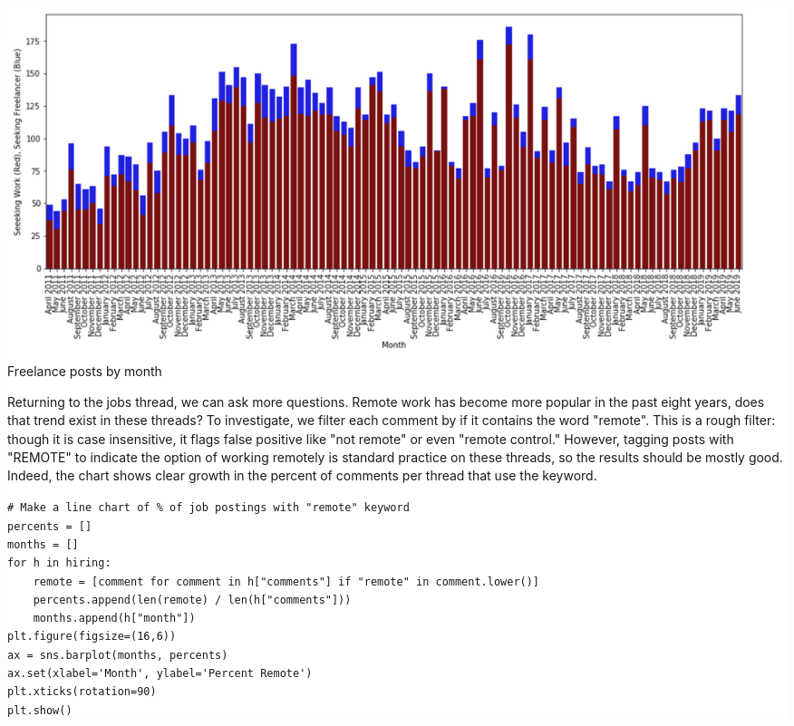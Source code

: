 ![](/assets/images/content/images/2019/07/freelance_over_time.png)Freelance posts by month

Returning to the jobs thread, we can ask more questions. Remote work has become more popular in the past eight years, does that trend exist in these threads? To investigate, we filter each comment by if it contains the word "remote". This is a rough filter: though it is case insensitive, it flags false positive like "not remote" or even "remote control." However, tagging posts with "REMOTE" to indicate the option of working remotely is standard practice on these threads, so the results should be mostly good. Indeed, the chart shows clear growth in the percent of comments per thread that use the keyword.
    
    
    # Make a line chart of % of job postings with "remote" keyword
    percents = []
    months = []
    for h in hiring:
        remote = [comment for comment in h["comments"] if "remote" in comment.lower()]
        percents.append(len(remote) / len(h["comments"]))
        months.append(h["month"])
    plt.figure(figsize=(16,6))
    ax = sns.barplot(months, percents)
    ax.set(xlabel='Month', ylabel='Percent Remote')
    plt.xticks(rotation=90)
    plt.show()
    
